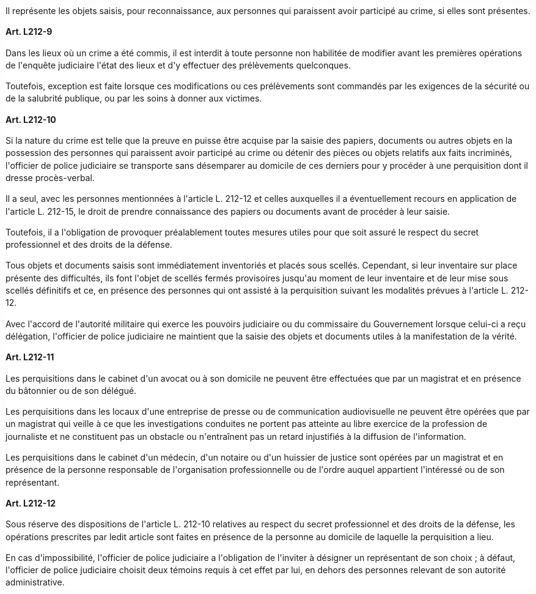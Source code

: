 Il représente les objets saisis, pour reconnaissance, aux personnes qui paraissent avoir participé au crime, si elles sont présentes.

**Art. L212-9**

Dans les lieux où un crime a été commis, il est interdit à toute personne non habilitée de modifier avant les premières opérations de l'enquête judiciaire l'état des lieux et d'y effectuer des prélèvements quelconques.

Toutefois, exception est faite lorsque ces modifications ou ces prélèvements sont commandés par les exigences de la sécurité ou de la salubrité publique, ou par les soins à donner aux victimes.

**Art. L212-10**

Si la nature du crime est telle que la preuve en puisse être acquise par la saisie des papiers, documents ou autres objets en la possession des personnes qui paraissent avoir participé au crime ou détenir des pièces ou objets relatifs aux faits incriminés, l'officier de police judiciaire se transporte sans désemparer au domicile de ces derniers pour y procéder à une perquisition dont il dresse procès-verbal.

Il a seul, avec les personnes mentionnées à l'article L. 212-12 et celles auxquelles il a éventuellement recours en application de l'article L. 212-15, le droit de prendre connaissance des papiers ou documents avant de procéder à leur saisie.

Toutefois, il a l'obligation de provoquer préalablement toutes mesures utiles pour que soit assuré le respect du secret professionnel et des droits de la défense.

Tous objets et documents saisis sont immédiatement inventoriés et placés sous scellés. Cependant, si leur inventaire sur place présente des difficultés, ils font l'objet de scellés fermés provisoires jusqu'au moment de leur inventaire et de leur mise sous scellés définitifs et ce, en présence des personnes qui ont assisté à la perquisition suivant les modalités prévues à l'article L. 212-12.

Avec l'accord de l'autorité militaire qui exerce les pouvoirs judiciaire ou du commissaire du Gouvernement lorsque celui-ci a reçu délégation, l'officier de police judiciaire ne maintient que la saisie des objets et documents utiles à la manifestation de la vérité.

**Art. L212-11**

Les perquisitions dans le cabinet d'un avocat ou à son domicile ne peuvent être effectuées que par un magistrat et en présence du bâtonnier ou de son délégué.

Les perquisitions dans les locaux d'une entreprise de presse ou de communication audiovisuelle ne peuvent être opérées que par un magistrat qui veille à ce que les investigations conduites ne portent pas atteinte au libre exercice de la profession de journaliste et ne constituent pas un obstacle ou n'entraînent pas un retard injustifiés à la diffusion de l'information.

Les perquisitions dans le cabinet d'un médecin, d'un notaire ou d'un huissier de justice sont opérées par un magistrat et en présence de la personne responsable de l'organisation professionnelle ou de l'ordre auquel appartient l'intéressé ou de son représentant.

**Art. L212-12**

Sous réserve des dispositions de l'article L. 212-10 relatives au respect du secret professionnel et des droits de la défense, les opérations prescrites par ledit article sont faites en présence de la personne au domicile de laquelle la perquisition a lieu.

En cas d'impossibilité, l'officier de police judiciaire a l'obligation de l'inviter à désigner un représentant de son choix ; à défaut, l'officier de police judiciaire choisit deux témoins requis à cet effet par lui, en dehors des personnes relevant de son autorité administrative.
